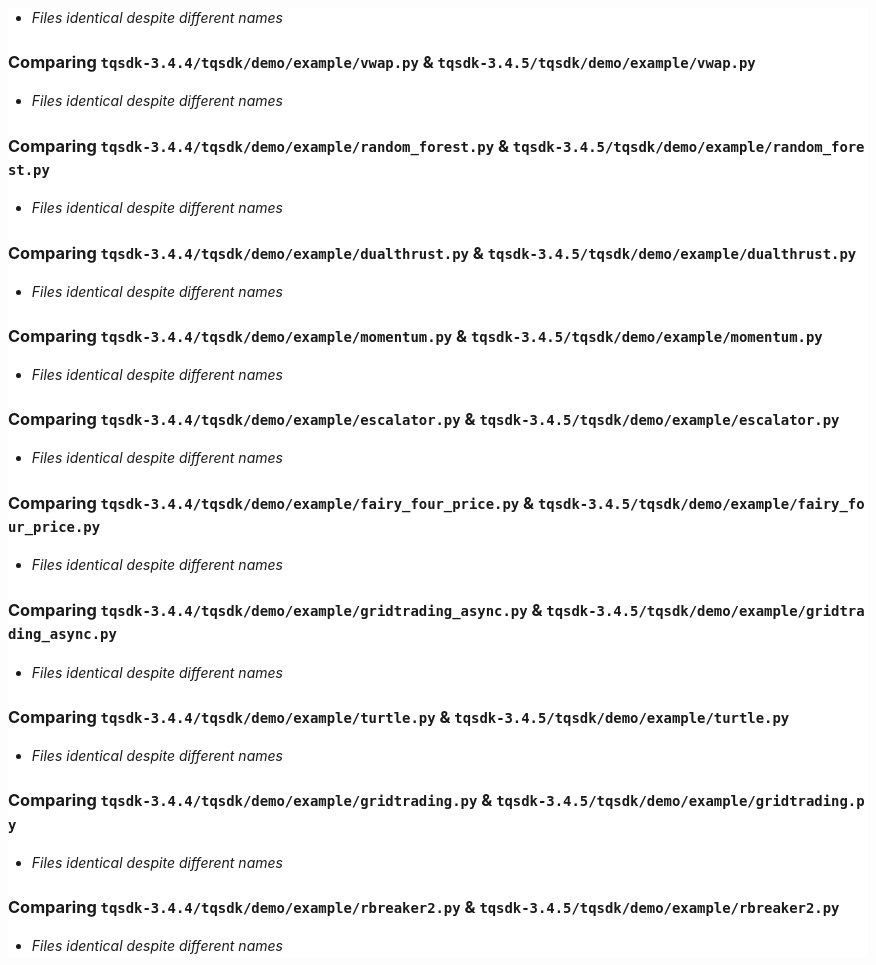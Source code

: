  * *Files identical despite different names*

### Comparing `tqsdk-3.4.4/tqsdk/demo/example/vwap.py` & `tqsdk-3.4.5/tqsdk/demo/example/vwap.py`

 * *Files identical despite different names*

### Comparing `tqsdk-3.4.4/tqsdk/demo/example/random_forest.py` & `tqsdk-3.4.5/tqsdk/demo/example/random_forest.py`

 * *Files identical despite different names*

### Comparing `tqsdk-3.4.4/tqsdk/demo/example/dualthrust.py` & `tqsdk-3.4.5/tqsdk/demo/example/dualthrust.py`

 * *Files identical despite different names*

### Comparing `tqsdk-3.4.4/tqsdk/demo/example/momentum.py` & `tqsdk-3.4.5/tqsdk/demo/example/momentum.py`

 * *Files identical despite different names*

### Comparing `tqsdk-3.4.4/tqsdk/demo/example/escalator.py` & `tqsdk-3.4.5/tqsdk/demo/example/escalator.py`

 * *Files identical despite different names*

### Comparing `tqsdk-3.4.4/tqsdk/demo/example/fairy_four_price.py` & `tqsdk-3.4.5/tqsdk/demo/example/fairy_four_price.py`

 * *Files identical despite different names*

### Comparing `tqsdk-3.4.4/tqsdk/demo/example/gridtrading_async.py` & `tqsdk-3.4.5/tqsdk/demo/example/gridtrading_async.py`

 * *Files identical despite different names*

### Comparing `tqsdk-3.4.4/tqsdk/demo/example/turtle.py` & `tqsdk-3.4.5/tqsdk/demo/example/turtle.py`

 * *Files identical despite different names*

### Comparing `tqsdk-3.4.4/tqsdk/demo/example/gridtrading.py` & `tqsdk-3.4.5/tqsdk/demo/example/gridtrading.py`

 * *Files identical despite different names*

### Comparing `tqsdk-3.4.4/tqsdk/demo/example/rbreaker2.py` & `tqsdk-3.4.5/tqsdk/demo/example/rbreaker2.py`

 * *Files identical despite different names*
